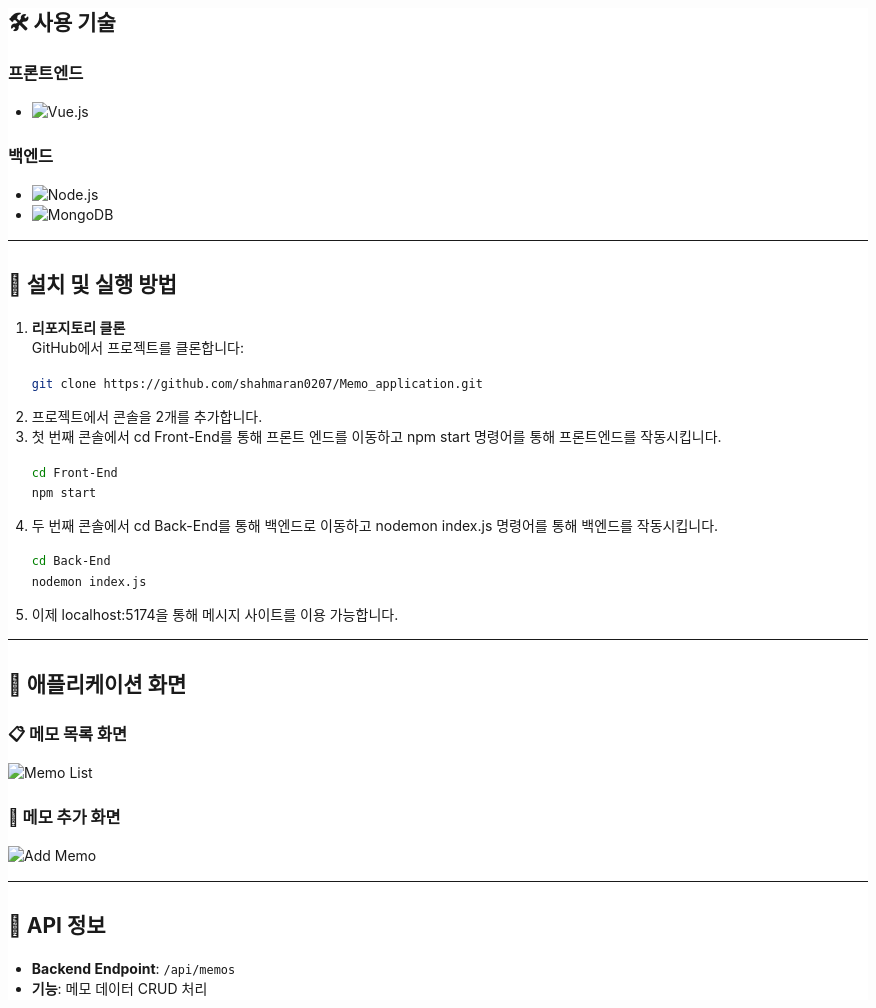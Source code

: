 
## 🛠️ 사용 기술

### **프론트엔드**
- ![Vue.js](https://img.shields.io/badge/Vue.js-4FC08D?style=for-the-badge&logo=vue.js&logoColor=white)

### **백엔드**
- ![Node.js](https://img.shields.io/badge/Node.js-339933?style=for-the-badge&logo=Node.js&logoColor=white)
- ![MongoDB](https://img.shields.io/badge/MongoDB-47A248?style=for-the-badge&logo=MongoDB&logoColor=white)

---

## 🚀 설치 및 실행 방법

1. **리포지토리 클론**  
   GitHub에서 프로젝트를 클론합니다:
   ```bash
   git clone https://github.com/shahmaran0207/Memo_application.git
2. 프로젝트에서 콘솔을 2개를 추가합니다.
3. 첫 번째 콘솔에서 cd Front-End를 통해 프론트 엔드를 이동하고 npm start 명령어를 통해 프론트엔드를 작동시킵니다.
      ```bash
      cd Front-End
      npm start
5. 두 번째 콘솔에서 cd Back-End를 통해 백엔드로 이동하고 nodemon index.js 명령어를 통해 백엔드를 작동시킵니다.
      ```bash
      cd Back-End
      nodemon index.js
7. 이제 localhost:5174을 통해 메시지 사이트를 이용 가능합니다.

---
## 🌟 애플리케이션 화면

### 📋 메모 목록 화면
<img src="https://github.com/shahmaran0207/Memo_application/blob/main/memo_list.png" alt="Memo List" width="80%"/>

### 📝 메모 추가 화면
<img src="https://github.com/shahmaran0207/Memo_application/blob/main/add_memo.png" alt="Add Memo" width="80%"/>

---

## 📡 API 정보

- **Backend Endpoint**: `/api/memos`  
- **기능**: 메모 데이터 CRUD 처리
